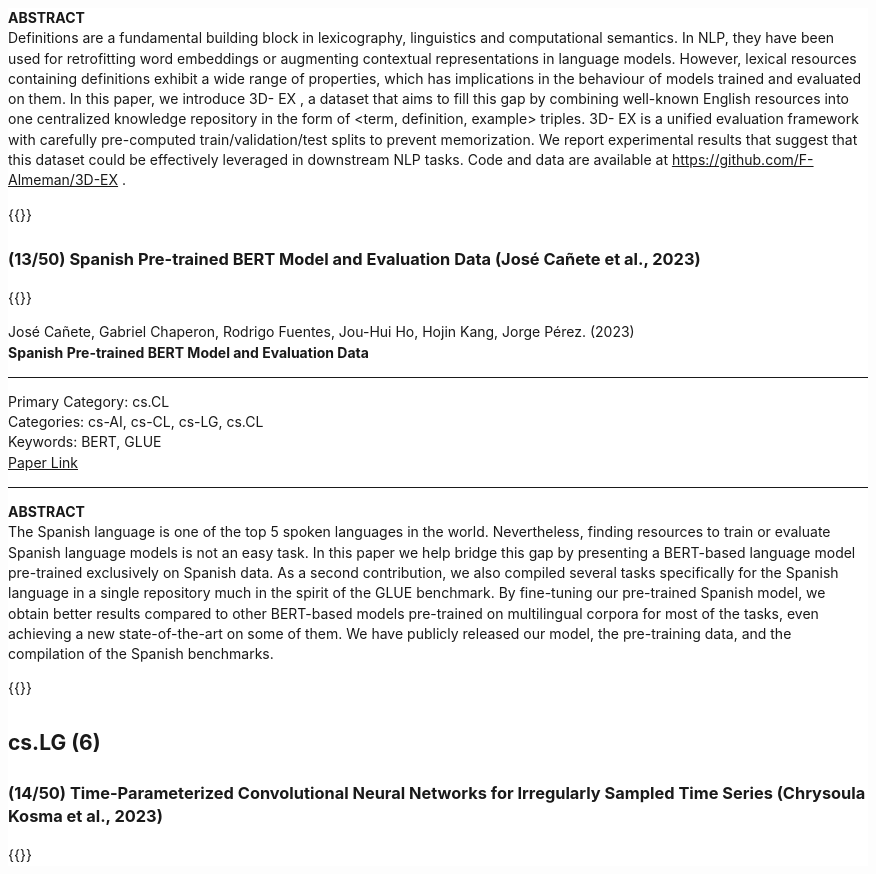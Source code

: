 

**ABSTRACT**  
Definitions are a fundamental building block in lexicography, linguistics and computational semantics. In NLP, they have been used for retrofitting word embeddings or augmenting contextual representations in language models. However, lexical resources containing definitions exhibit a wide range of properties, which has implications in the behaviour of models trained and evaluated on them. In this paper, we introduce 3D- EX , a dataset that aims to fill this gap by combining well-known English resources into one centralized knowledge repository in the form of <term, definition, example> triples. 3D- EX is a unified evaluation framework with carefully pre-computed train/validation/test splits to prevent memorization. We report experimental results that suggest that this dataset could be effectively leveraged in downstream NLP tasks. Code and data are available at https://github.com/F-Almeman/3D-EX .

{{</citation>}}


### (13/50) Spanish Pre-trained BERT Model and Evaluation Data (José Cañete et al., 2023)

{{<citation>}}

José Cañete, Gabriel Chaperon, Rodrigo Fuentes, Jou-Hui Ho, Hojin Kang, Jorge Pérez. (2023)  
**Spanish Pre-trained BERT Model and Evaluation Data**  

---
Primary Category: cs.CL  
Categories: cs-AI, cs-CL, cs-LG, cs.CL  
Keywords: BERT, GLUE  
[Paper Link](http://arxiv.org/abs/2308.02976v1)  

---


**ABSTRACT**  
The Spanish language is one of the top 5 spoken languages in the world. Nevertheless, finding resources to train or evaluate Spanish language models is not an easy task. In this paper we help bridge this gap by presenting a BERT-based language model pre-trained exclusively on Spanish data. As a second contribution, we also compiled several tasks specifically for the Spanish language in a single repository much in the spirit of the GLUE benchmark. By fine-tuning our pre-trained Spanish model, we obtain better results compared to other BERT-based models pre-trained on multilingual corpora for most of the tasks, even achieving a new state-of-the-art on some of them. We have publicly released our model, the pre-training data, and the compilation of the Spanish benchmarks.

{{</citation>}}


## cs.LG (6)



### (14/50) Time-Parameterized Convolutional Neural Networks for Irregularly Sampled Time Series (Chrysoula Kosma et al., 2023)

{{<citation>}}
